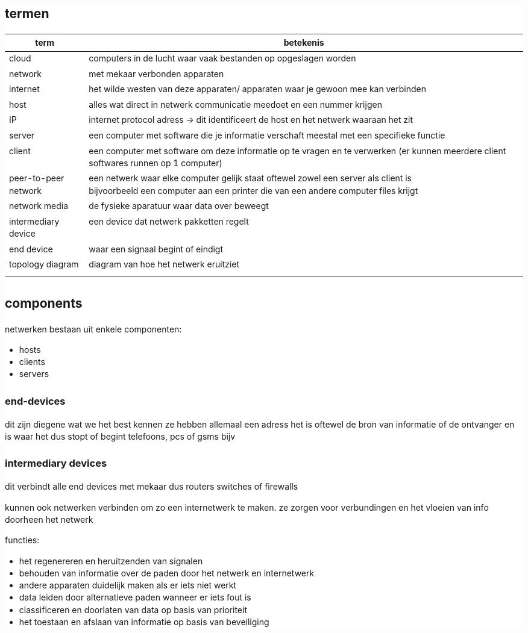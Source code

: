 ## termen

| term                 | betekenis                                                                                                                                                                |
| -------------------- | ------------------------------------------------------------------------------------------------------------------------------------------------------------------------ |
| cloud                | computers in de lucht waar vaak bestanden op opgeslagen worden                                                                                                           |
| network              | met mekaar verbonden apparaten                                                                                                                                           |
| internet             | het wilde westen van deze apparaten/ apparaten waar je gewoon mee kan verbinden                                                                                          |
| host                 | alles wat direct in netwerk communicatie meedoet en een nummer krijgen                                                                                                   |
| IP                   | internet protocol adress -> dit identificeert de host en het netwerk waaraan het zit                                                                                     |
| server               | een computer met software die je informatie verschaft meestal met een specifieke functie                                                                                 |
| client               | een computer met software om deze informatie op te vragen en te verwerken (er kunnen meerdere client softwares runnen op 1 computer)                                     |
| peer-to-peer network | een netwerk waar elke computer gelijk staat oftewel zowel een server als client is<br>bijvoorbeeld een computer aan een printer die van een andere computer files krijgt |
| network media        | de fysieke aparatuur waar data over beweegt                                                                                                                              |
| intermediary device  | een device dat netwerk pakketten regelt                                                                                                                                  |
| end device           | waar een signaal begint of eindigt                                                                                                                                       |
| topology diagram     | diagram van hoe het netwerk eruitziet                                                                                                                                    |
|                      |                                                                                                                                                                          |
## components
netwerken bestaan uit enkele componenten:
- hosts
- clients
- servers
### end-devices
dit zijn diegene wat we het best kennen 
ze hebben allemaal een adress het is oftewel de bron van informatie of de ontvanger en is waar het dus stopt of begint
telefoons, pcs of gsms bijv

### intermediary devices
dit verbindt alle end devices met mekaar dus routers switches of firewalls

kunnen ook netwerken verbinden om zo een internetwerk te maken. ze zorgen voor verbundingen en het vloeien van info doorheen het netwerk

functies:
- het regenereren en heruitzenden van signalen
- behouden van informatie over de paden door het netwerk en internetwerk
- andere apparaten duidelijk maken als er iets niet werkt
- data leiden door alternatieve paden wanneer er iets fout is
- classificeren en doorlaten van data op basis van prioriteit
- het toestaan en afslaan van informatie op basis van beveiliging
